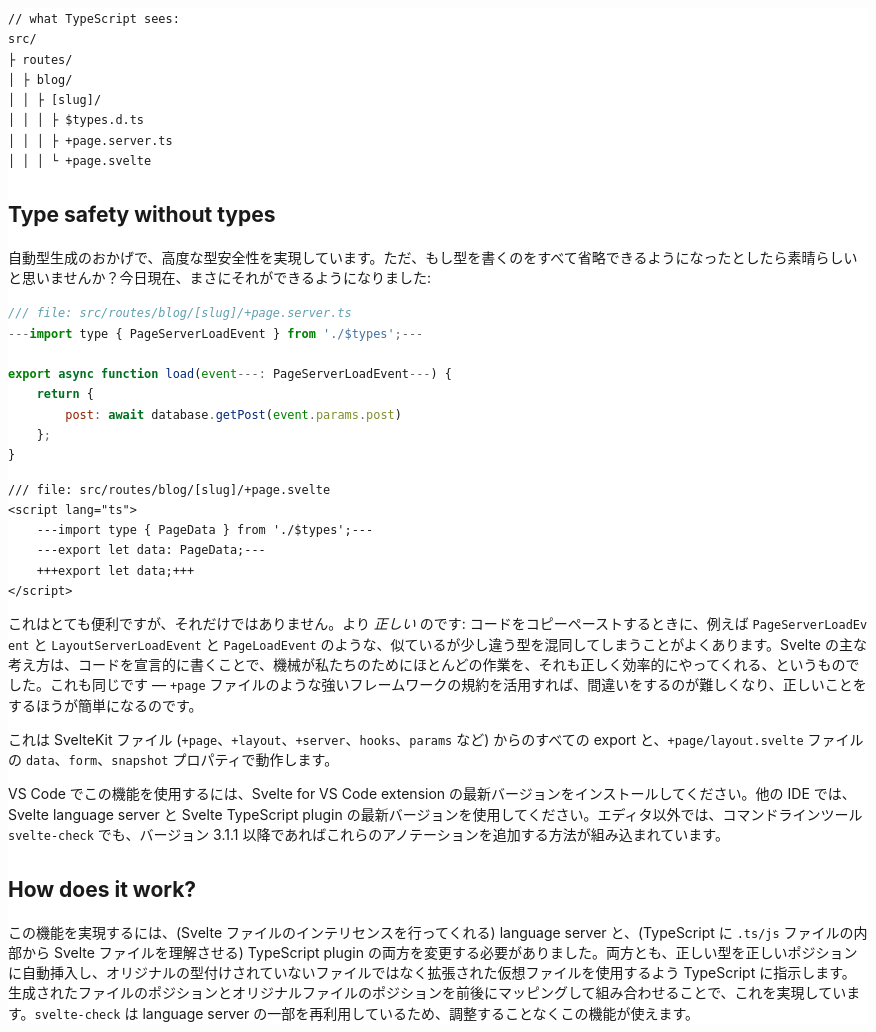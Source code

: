 ```tree
```

```tree
// what TypeScript sees:
src/
├ routes/
│ ├ blog/
│ │ ├ [slug]/
│ │ │ ├ $types.d.ts
│ │ │ ├ +page.server.ts
│ │ │ └ +page.svelte
```

## Type safety without types

自動型生成のおかげで、高度な型安全性を実現しています。ただ、もし型を書くのをすべて省略できるようになったとしたら素晴らしいと思いませんか？今日現在、まさにそれができるようになりました:

```js
/// file: src/routes/blog/[slug]/+page.server.ts
---import type { PageServerLoadEvent } from './$types';---

export async function load(event---: PageServerLoadEvent---) {
	return {
		post: await database.getPost(event.params.post)
	};
}
```

```svelte
/// file: src/routes/blog/[slug]/+page.svelte
<script lang="ts">
	---import type { PageData } from './$types';---
	---export let data: PageData;---
	+++export let data;+++
</script>
```

これはとても便利ですが、それだけではありません。より _正しい_ のです: コードをコピーペーストするときに、例えば `PageServerLoadEvent` と `LayoutServerLoadEvent` と `PageLoadEvent` のような、似ているが少し違う型を混同してしまうことがよくあります。Svelte の主な考え方は、コードを宣言的に書くことで、機械が私たちのためにほとんどの作業を、それも正しく効率的にやってくれる、というものでした。これも同じです — `+page` ファイルのような強いフレームワークの規約を活用すれば、間違いをするのが難しくなり、正しいことをするほうが簡単になるのです。

これは SvelteKit ファイル (`+page`、`+layout`、`+server`、`hooks`、`params` など) からのすべての export と、`+page/layout.svelte` ファイルの `data`、`form`、`snapshot` プロパティで動作します。

VS Code でこの機能を使用するには、Svelte for VS Code extension の最新バージョンをインストールしてください。他の IDE では、Svelte language server と Svelte TypeScript plugin の最新バージョンを使用してください。エディタ以外では、コマンドラインツール `svelte-check` でも、バージョン 3.1.1 以降であればこれらのアノテーションを追加する方法が組み込まれています。

## How does it work?

この機能を実現するには、(Svelte ファイルのインテリセンスを行ってくれる) language server と、(TypeScript に `.ts/js` ファイルの内部から Svelte ファイルを理解させる) TypeScript plugin の両方を変更する必要がありました。両方とも、正しい型を正しいポジションに自動挿入し、オリジナルの型付けされていないファイルではなく拡張された仮想ファイルを使用するよう TypeScript に指示します。生成されたファイルのポジションとオリジナルファイルのポジションを前後にマッピングして組み合わせることで、これを実現しています。`svelte-check` は language server の一部を再利用しているため、調整することなくこの機能が使えます。
